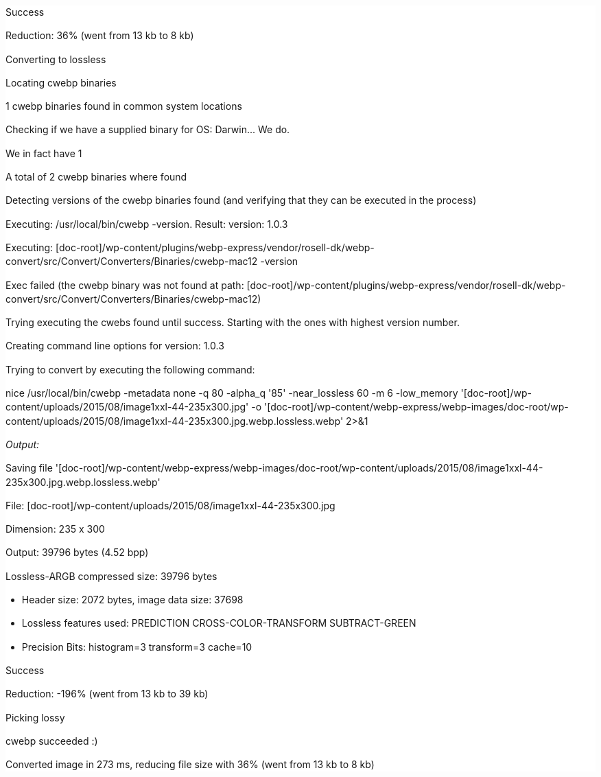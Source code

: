 Success

Reduction: 36% (went from 13 kb to 8 kb)


Converting to lossless

Locating cwebp binaries

1 cwebp binaries found in common system locations

Checking if we have a supplied binary for OS: Darwin... We do.

We in fact have 1

A total of 2 cwebp binaries where found

Detecting versions of the cwebp binaries found (and verifying that they can be executed in the process)

Executing: /usr/local/bin/cwebp -version. Result: version: 1.0.3

Executing: [doc-root]/wp-content/plugins/webp-express/vendor/rosell-dk/webp-convert/src/Convert/Converters/Binaries/cwebp-mac12 -version

Exec failed (the cwebp binary was not found at path: [doc-root]/wp-content/plugins/webp-express/vendor/rosell-dk/webp-convert/src/Convert/Converters/Binaries/cwebp-mac12)

Trying executing the cwebs found until success. Starting with the ones with highest version number.

Creating command line options for version: 1.0.3

Trying to convert by executing the following command:

nice /usr/local/bin/cwebp -metadata none -q 80 -alpha_q '85' -near_lossless 60 -m 6 -low_memory '[doc-root]/wp-content/uploads/2015/08/image1xxl-44-235x300.jpg' -o '[doc-root]/wp-content/webp-express/webp-images/doc-root/wp-content/uploads/2015/08/image1xxl-44-235x300.jpg.webp.lossless.webp' 2>&1


*Output:* 

Saving file '[doc-root]/wp-content/webp-express/webp-images/doc-root/wp-content/uploads/2015/08/image1xxl-44-235x300.jpg.webp.lossless.webp'

File:      [doc-root]/wp-content/uploads/2015/08/image1xxl-44-235x300.jpg

Dimension: 235 x 300

Output:    39796 bytes (4.52 bpp)

Lossless-ARGB compressed size: 39796 bytes

  * Header size: 2072 bytes, image data size: 37698

  * Lossless features used: PREDICTION CROSS-COLOR-TRANSFORM SUBTRACT-GREEN

  * Precision Bits: histogram=3 transform=3 cache=10


Success

Reduction: -196% (went from 13 kb to 39 kb)


Picking lossy

cwebp succeeded :)


Converted image in 273 ms, reducing file size with 36% (went from 13 kb to 8 kb)

